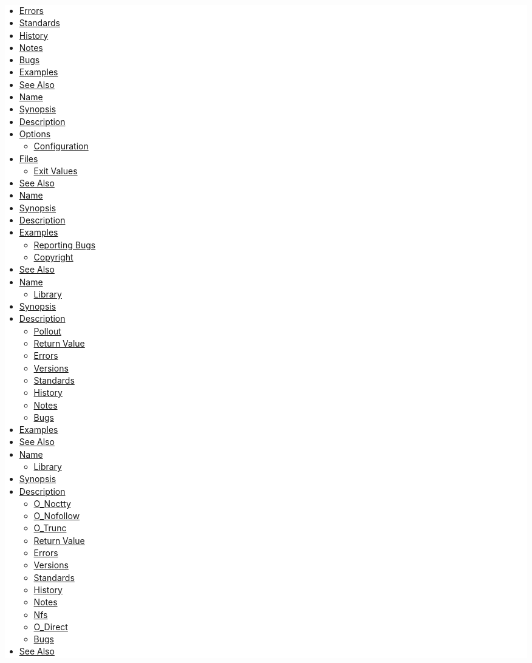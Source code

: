   - [Errors](#errors)
  - [Standards](#standards)
  - [History](#history)
  - [Notes](#notes)
  - [Bugs](#bugs)
- [Examples](#examples)
- [See Also](#see-also)
- [Name](#name)
- [Synopsis](#synopsis)
- [Description](#description)
- [Options](#options)
  - [Configuration](#configuration)
- [Files](#files)
  - [Exit Values](#exit-values)
- [See Also](#see-also)
- [Name](#name)
- [Synopsis](#synopsis)
- [Description](#description)
- [Examples](#examples)
  - [Reporting Bugs](#reporting-bugs)
  - [Copyright](#copyright)
- [See Also](#see-also)
- [Name](#name)
  - [Library](#library)
- [Synopsis](#synopsis)
- [Description](#description)
  - [Pollout](#pollout)
  - [Return Value](#return-value)
  - [Errors](#errors)
  - [Versions](#versions)
  - [Standards](#standards)
  - [History](#history)
  - [Notes](#notes)
  - [Bugs](#bugs)
- [Examples](#examples)
- [See Also](#see-also)
- [Name](#name)
  - [Library](#library)
- [Synopsis](#synopsis)
- [Description](#description)
  - [O_Noctty](#o_noctty)
  - [O_Nofollow](#o_nofollow)
  - [O_Trunc](#o_trunc)
  - [Return Value](#return-value)
  - [Errors](#errors)
  - [Versions](#versions)
  - [Standards](#standards)
  - [History](#history)
  - [Notes](#notes)
  - [Nfs](#nfs)
  - [O_Direct](#o_direct)
  - [Bugs](#bugs)
- [See Also](#see-also)
